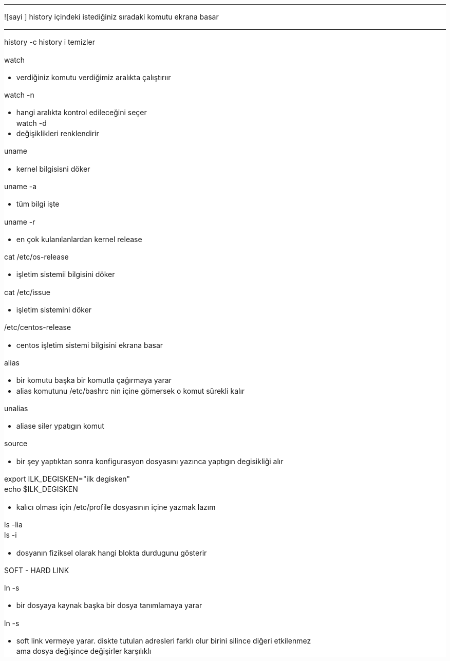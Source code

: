 *********************************  
![sayi ] history içindeki istediğiniz sıradaki komutu ekrana basar  
*********************************  
history -c history i temizler  
  
watch  
*	verdiğiniz komutu verdiğimiz aralıkta çalıştırıır  

watch -n
*	hangi aralıkta kontrol edileceğini seçer  
watch -d 
*	değişiklikleri renklendirir  
  
uname  
*	kernel bilgisisni döker  

uname -a  
*	tüm bilgi işte  

uname -r  
*	en çok kulanılanlardan kernel release  

cat /etc/os-release  
*	işletim sistemii bilgisini döker  

cat /etc/issue  
*	işletim sistemini döker  

/etc/centos-release  
*	centos işletim sistemi bilgisini ekrana basar  
  
alias  
*	bir komutu başka bir komutla çağırmaya yarar  
*	alias komutunu /etc/bashrc nin içine gömersek o komut sürekli kalır  

unalias  
*	aliase siler ypatıgın komut  
  
source  
*	bir şey yaptıktan sonra konfigurasyon dosyasını yazınca yaptıgın degisikliği alır  
  
  
export ILK_DEGISKEN="ilk degisken"  
echo $ILK_DEGISKEN  
*	kalıcı olması için /etc/profile dosyasının içine yazmak lazım  
  
  
ls -lia  
ls -i 
*	dosyanın fiziksel olarak hangi blokta durdugunu gösterir  

SOFT - HARD LINK

  
ln -s 
*	bir dosyaya kaynak başka bir dosya tanımlamaya yarar  
  
ln -s 
*	soft link vermeye yarar. diskte tutulan adresleri farklı olur birini silince diğeri etkilenmez  
ama dosya değişince değişirler karşılıklı  
  